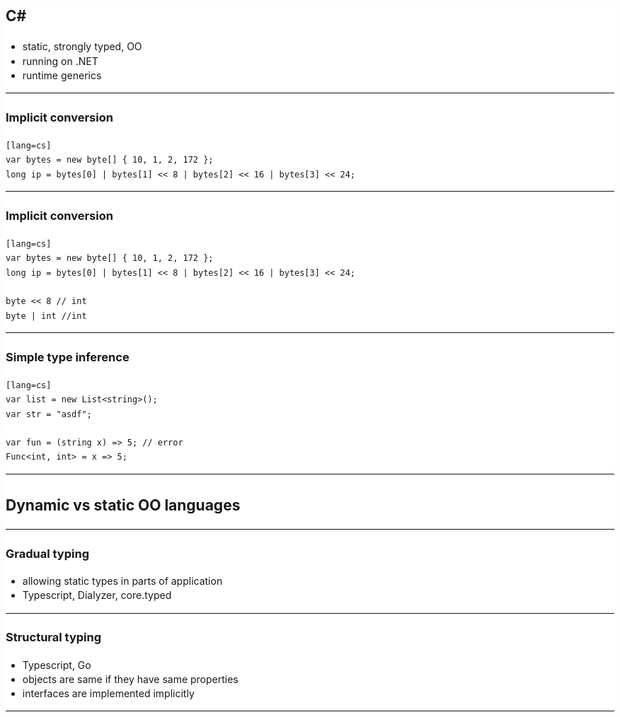 ## C#
* static, strongly typed, OO
* running on .NET
* runtime generics

---

### Implicit conversion

	[lang=cs]
	var bytes = new byte[] { 10, 1, 2, 172 };
	long ip = bytes[0] | bytes[1] << 8 | bytes[2] << 16 | bytes[3] << 24;

---

### Implicit conversion

	[lang=cs]
	var bytes = new byte[] { 10, 1, 2, 172 };
	long ip = bytes[0] | bytes[1] << 8 | bytes[2] << 16 | bytes[3] << 24;

	byte << 8 // int
	byte | int //int

---

### Simple type inference

	[lang=cs]
	var list = new List<string>();
	var str = "asdf";

	var fun = (string x) => 5; // error
	Func<int, int> = x => 5;

***

## Dynamic vs static OO languages

---

### Gradual typing
* allowing static types in parts of application
* Typescript, Dialyzer, core.typed

---

### Structural typing
* Typescript, Go
* objects are same if they have same properties
* interfaces are implemented implicitly

---